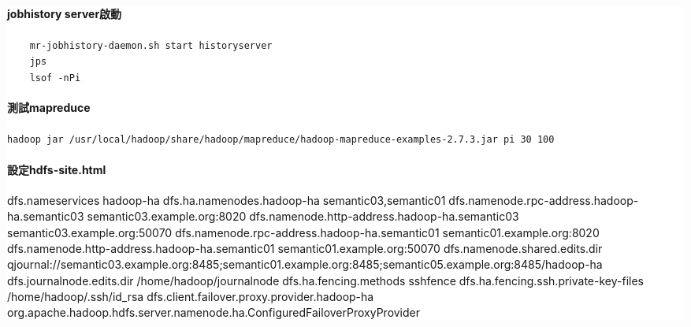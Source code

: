 ```
```
#### jobhistory server啟動
```	
    mr-jobhistory-daemon.sh start historyserver
    jps
    lsof -nPi
```
#### 測試mapreduce
```
hadoop jar /usr/local/hadoop/share/hadoop/mapreduce/hadoop-mapreduce-examples-2.7.3.jar pi 30 100
```

#### 設定hdfs-site.html

<property>
     <name>dfs.nameservices</name>
     <value>hadoop-ha</value>
   </property>
   <property>
     <name>dfs.ha.namenodes.hadoop-ha</name>
     <value>semantic03,semantic01</value>
   </property>
   <property>
     <name>dfs.namenode.rpc-address.hadoop-ha.semantic03</name>
     <value>semantic03.example.org:8020</value>
   </property>
   <property>
     <name>dfs.namenode.http-address.hadoop-ha.semantic03</name>
     <value>semantic03.example.org:50070</value>
   </property>
   <property>
     <name>dfs.namenode.rpc-address.hadoop-ha.semantic01</name>
     <value>semantic01.example.org:8020</value>
   </property>
   <property>
     <name>dfs.namenode.http-address.hadoop-ha.semantic01</name>
     <value>semantic01.example.org:50070</value>
   </property>
   <property>
     <name>dfs.namenode.shared.edits.dir</name>
     <value>qjournal://semantic03.example.org:8485;semantic01.example.org:8485;semantic05.example.org:8485/hadoop-ha</value>
   </property>
   <property>
     <name>dfs.journalnode.edits.dir</name>
     <value>/home/hadoop/journalnode</value>
   </property>
   <property>
     <name>dfs.ha.fencing.methods</name>
     <value>sshfence</value>
   </property>
   <property>
     <name>dfs.ha.fencing.ssh.private-key-files</name>
     <value>/home/hadoop/.ssh/id_rsa</value>
   </property>
    <property>
     <name>dfs.client.failover.proxy.provider.hadoop-ha</name>
     <value>org.apache.hadoop.hdfs.server.namenode.ha.ConfiguredFailoverProxyProvider</value>
   </property>
